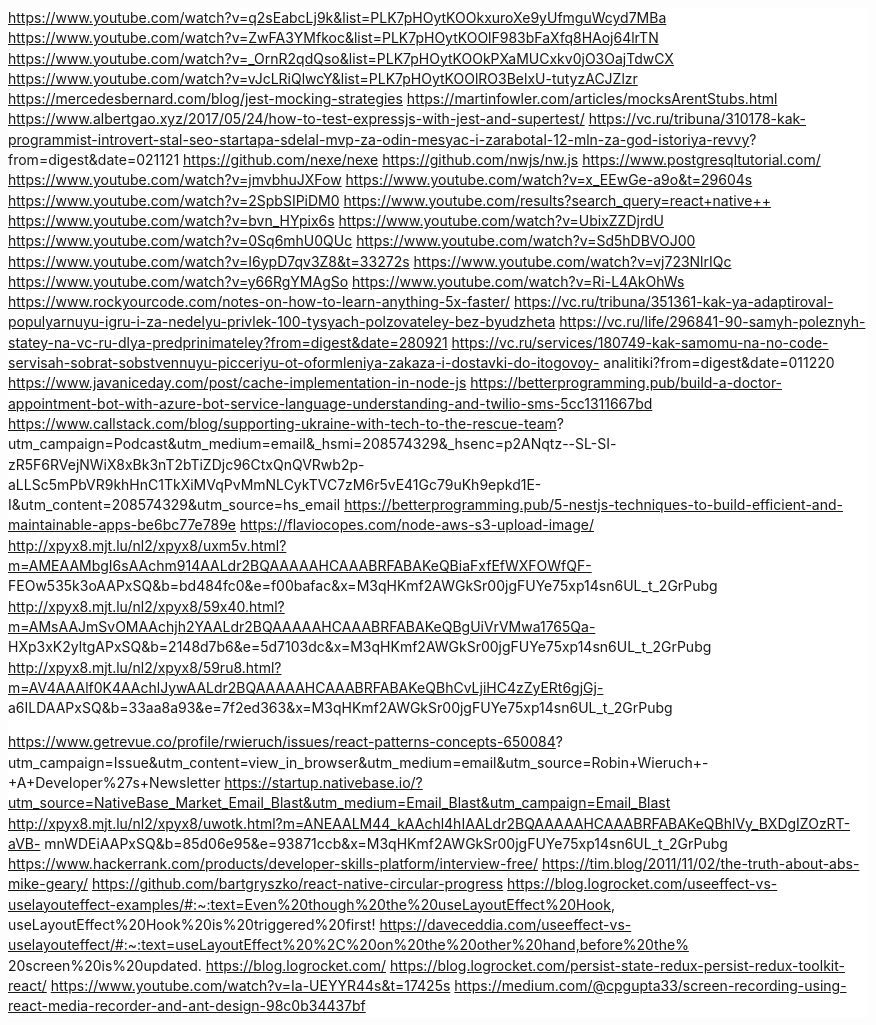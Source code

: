https://www.youtube.com/watch?v=q2sEabcLj9k&list=PLK7pHOytKOOkxuroXe9yUfmguWcyd7MBa https://www.youtube.com/watch?v=ZwFA3YMfkoc&list=PLK7pHOytKOOlF983bFaXfq8HAoj64lrTN https://www.youtube.com/watch?v=_OrnR2qdQso&list=PLK7pHOytKOOkPXaMUCxkv0jO3OajTdwCX https://www.youtube.com/watch?v=vJcLRiQlwcY&list=PLK7pHOytKOOlRO3BelxU-tutyzACJZlzr
https://mercedesbernard.com/blog/jest-mocking-strategies
https://martinfowler.com/articles/mocksArentStubs.html
https://www.albertgao.xyz/2017/05/24/how-to-test-expressjs-with-jest-and-supertest/
https://vc.ru/tribuna/310178-kak-programmist-introvert-stal-seo-startapa-sdelal-mvp-za-odin-mesyac-i-zarabotal-12-mln-za-god-istoriya-revvy? from=digest&date=021121
https://github.com/nexe/nexe
https://github.com/nwjs/nw.js
https://www.postgresqltutorial.com/
https://www.youtube.com/watch?v=jmvbhuJXFow
https://www.youtube.com/watch?v=x_EEwGe-a9o&t=29604s
https://www.youtube.com/watch?v=2SpbSIPiDM0
https://www.youtube.com/results?search_query=react+native++
https://www.youtube.com/watch?v=bvn_HYpix6s
https://www.youtube.com/watch?v=UbixZZDjrdU
https://www.youtube.com/watch?v=0Sq6mhU0QUc
https://www.youtube.com/watch?v=Sd5hDBVOJ00
https://www.youtube.com/watch?v=I6ypD7qv3Z8&t=33272s
https://www.youtube.com/watch?v=vj723NlrIQc
https://www.youtube.com/watch?v=y66RgYMAgSo
https://www.youtube.com/watch?v=Ri-L4AkOhWs
https://www.rockyourcode.com/notes-on-how-to-learn-anything-5x-faster/
https://vc.ru/tribuna/351361-kak-ya-adaptiroval-populyarnuyu-igru-i-za-nedelyu-privlek-100-tysyach-polzovateley-bez-byudzheta
https://vc.ru/life/296841-90-samyh-poleznyh-statey-na-vc-ru-dlya-predprinimateley?from=digest&date=280921
https://vc.ru/services/180749-kak-samomu-na-no-code-servisah-sobrat-sobstvennuyu-picceriyu-ot-oformleniya-zakaza-i-dostavki-do-itogovoy- analitiki?from=digest&date=011220
https://www.javaniceday.com/post/cache-implementation-in-node-js https://betterprogramming.pub/build-a-doctor-appointment-bot-with-azure-bot-service-language-understanding-and-twilio-sms-5cc1311667bd
https://www.callstack.com/blog/supporting-ukraine-with-tech-to-the-rescue-team? utm_campaign=Podcast&utm_medium=email&\_hsmi=208574329&\_hsenc=p2ANqtz--SL-SI- zR5F6RVejNWiX8xBk3nT2bTiZDjc96CtxQnQVRwb2p-aLLSc5mPbVR9khHnC1TkXiMVqPvMmNLCykTVC7zM6r5vE41Gc79uKh9epkd1E- I&utm_content=208574329&utm_source=hs_email
https://betterprogramming.pub/5-nestjs-techniques-to-build-efficient-and-maintainable-apps-be6bc77e789e https://flaviocopes.com/node-aws-s3-upload-image/
http://xpyx8.mjt.lu/nl2/xpyx8/uxm5v.html?m=AMEAAMbgI6sAAchm914AALdr2BQAAAAAHCAAABRFABAKeQBiaFxfEfWXFOWfQF- FEOw535k3oAAPxSQ&b=bd484fc0&e=f00bafac&x=M3qHKmf2AWGkSr00jgFUYe75xp14sn6UL_t_2GrPubg
http://xpyx8.mjt.lu/nl2/xpyx8/59x40.html?m=AMsAAJmSvOMAAchjh2YAALdr2BQAAAAAHCAAABRFABAKeQBgUiVrVMwa1765Qa- HXp3xK2yltgAPxSQ&b=2148d7b6&e=5d7103dc&x=M3qHKmf2AWGkSr00jgFUYe75xp14sn6UL_t_2GrPubg
http://xpyx8.mjt.lu/nl2/xpyx8/59ru8.html?m=AV4AAAlf0K4AAchlJywAALdr2BQAAAAAHCAAABRFABAKeQBhCvLjiHC4zZyERt6gjGj- a6ILDAAPxSQ&b=33aa8a93&e=7f2ed363&x=M3qHKmf2AWGkSr00jgFUYe75xp14sn6UL_t_2GrPubg

https://www.getrevue.co/profile/rwieruch/issues/react-patterns-concepts-650084? utm_campaign=Issue&utm_content=view_in_browser&utm_medium=email&utm_source=Robin+Wieruch+-+A+Developer%27s+Newsletter
https://startup.nativebase.io/?utm_source=NativeBase_Market_Email_Blast&utm_medium=Email_Blast&utm_campaign=Email_Blast
http://xpyx8.mjt.lu/nl2/xpyx8/uwotk.html?m=ANEAALM44_kAAchl4hIAALdr2BQAAAAAHCAAABRFABAKeQBhlVy_BXDgIZOzRT-aVB- mnWDEiAAPxSQ&b=85d06e95&e=93871ccb&x=M3qHKmf2AWGkSr00jgFUYe75xp14sn6UL_t_2GrPubg
https://www.hackerrank.com/products/developer-skills-platform/interview-free/
https://tim.blog/2011/11/02/the-truth-about-abs-mike-geary/ https://github.com/bartgryszko/react-native-circular-progress
https://blog.logrocket.com/useeffect-vs-uselayouteffect-examples/#:~:text=Even%20though%20the%20useLayoutEffect%20Hook, useLayoutEffect%20Hook%20is%20triggered%20first!
https://daveceddia.com/useeffect-vs-uselayouteffect/#:~:text=useLayoutEffect%20%2C%20on%20the%20other%20hand,before%20the% 20screen%20is%20updated.
https://blog.logrocket.com/
https://blog.logrocket.com/persist-state-redux-persist-redux-toolkit-react/ https://www.youtube.com/watch?v=Ia-UEYYR44s&t=17425s https://medium.com/@cpgupta33/screen-recording-using-react-media-recorder-and-ant-design-98c0b34437bf
